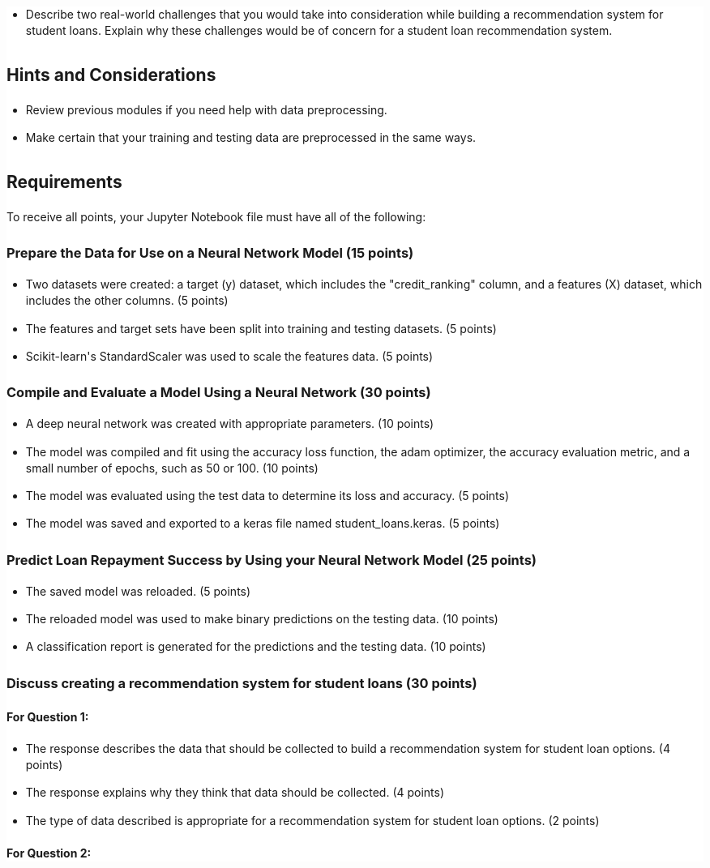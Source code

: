 * Describe two real-world challenges that you would take into consideration while building a recommendation system for student loans. Explain why these challenges would be of concern for a student loan recommendation system.

## Hints and Considerations
* Review previous modules if you need help with data preprocessing.

* Make certain that your training and testing data are preprocessed in the same ways.

## Requirements
To receive all points, your Jupyter Notebook file must have all of the following:

### Prepare the Data for Use on a Neural Network Model (15 points)
* Two datasets were created: a target (y) dataset, which includes the "credit_ranking" column, and a features (X) dataset, which includes the other columns. (5 points)

* The features and target sets have been split into training and testing datasets. (5 points)

* Scikit-learn's StandardScaler was used to scale the features data. (5 points)

### Compile and Evaluate a Model Using a Neural Network (30 points)
* A deep neural network was created with appropriate parameters. (10 points)

* The model was compiled and fit using the accuracy loss function, the adam optimizer, the accuracy evaluation metric, and a small number of epochs, such as 50 or 100. (10 points)

* The model was evaluated using the test data to determine its loss and accuracy. (5 points)

* The model was saved and exported to a keras file named student_loans.keras. (5 points)

### Predict Loan Repayment Success by Using your Neural Network Model (25 points)
* The saved model was reloaded. (5 points)

* The reloaded model was used to make binary predictions on the testing data. (10 points)

* A classification report is generated for the predictions and the testing data. (10 points)

### Discuss creating a recommendation system for student loans (30 points)
#### For Question 1:

* The response describes the data that should be collected to build a recommendation system for student loan options. (4 points)

* The response explains why they think that data should be collected. (4 points)

* The type of data described is appropriate for a recommendation system for student loan options. (2 points)

#### For Question 2:
